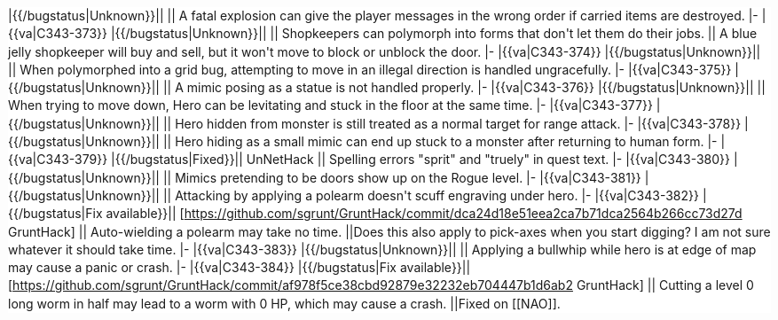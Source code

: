 |{{/bugstatus|Unknown}}|| || A fatal explosion can give the player messages in the wrong order if carried items are destroyed.
|-
|{{va|C343-373}}
|{{/bugstatus|Unknown}}|| || Shopkeepers can polymorph into forms that don't let them do their jobs. || A blue jelly shopkeeper will buy and sell, but it won't move to block or unblock the door.
|-
|{{va|C343-374}}
|{{/bugstatus|Unknown}}|| || When polymorphed into a grid bug, attempting to move in an illegal direction is handled ungracefully.
|-
|{{va|C343-375}}
|{{/bugstatus|Unknown}}|| || A mimic posing as a statue is not handled properly.
|-
|{{va|C343-376}}
|{{/bugstatus|Unknown}}|| || When trying to move down, Hero can be levitating and stuck in the floor at the same time.
|-
|{{va|C343-377}}
|{{/bugstatus|Unknown}}|| || Hero hidden from monster is still treated as a normal target for range attack.
|-
|{{va|C343-378}}
|{{/bugstatus|Unknown}}|| || Hero hiding as a small mimic can end up stuck to a monster after returning to human form.
|-
|{{va|C343-379}}
|{{/bugstatus|Fixed}}|| UnNetHack || Spelling errors "sprit" and "truely" in quest text.
|-
|{{va|C343-380}}
|{{/bugstatus|Unknown}}|| || Mimics pretending to be doors show up on the Rogue level.
|-
|{{va|C343-381}}
|{{/bugstatus|Unknown}}|| || Attacking by applying a polearm doesn't scuff engraving under hero.
|-
|{{va|C343-382}}
|{{/bugstatus|Fix available}}|| [https://github.com/sgrunt/GruntHack/commit/dca24d18e51eea2ca7b71dca2564b266cc73d27d GruntHack] || Auto-wielding a polearm may take no time. ||Does this also apply to pick-axes when you start digging? I am not sure whatever it should take time.
|-
|{{va|C343-383}}
|{{/bugstatus|Unknown}}|| || Applying a bullwhip while hero is at edge of map may cause a panic or crash.
|-
|{{va|C343-384}}
|{{/bugstatus|Fix available}}|| [https://github.com/sgrunt/GruntHack/commit/af978f5ce38cbd92879e32232eb704447b1d6ab2 GruntHack] || Cutting a level 0 long worm in half may lead to a worm with 0 HP, which may cause a crash. ||Fixed on [[NAO]].